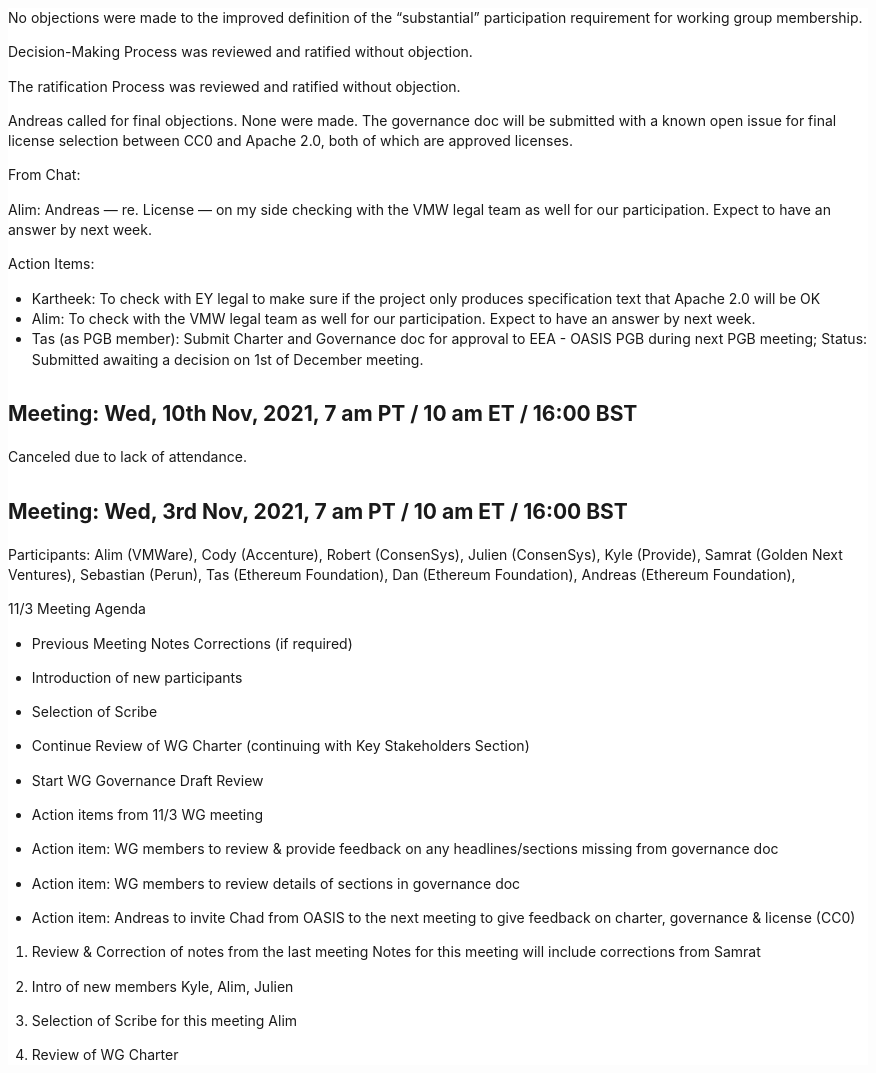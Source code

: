 No objections were made to the improved definition of the “substantial” participation requirement for working group membership.

Decision-Making Process was reviewed and ratified without objection.

The ratification Process was reviewed and ratified without objection.

Andreas called for final objections. None were made. The governance doc will be submitted with a known open issue for final license selection between CC0 and Apache 2.0, both of which are approved licenses.

From Chat:

Alim: Andreas — re. License — on my side checking with the VMW legal team as well for our participation. Expect to have an answer by next week.

Action Items:
* Kartheek: To check with EY legal to make sure if the project only produces specification text that Apache 2.0 will be OK 
* Alim: To check with the VMW legal team as well for our participation. Expect to have an answer by next week.
* Tas (as PGB member): Submit Charter and Governance doc for approval to EEA - OASIS PGB during next PGB meeting; Status: Submitted awaiting a decision on 1st of December meeting.

## Meeting: Wed, 10th Nov, 2021, 7 am PT / 10 am ET / 16:00 BST

Canceled due to lack of attendance.

## Meeting: Wed, 3rd Nov, 2021, 7 am PT / 10 am ET / 16:00 BST

Participants: Alim (VMWare), Cody (Accenture), Robert (ConsenSys), Julien (ConsenSys), Kyle (Provide), Samrat (Golden Next Ventures), Sebastian (Perun), Tas (Ethereum Foundation), Dan (Ethereum Foundation), Andreas (Ethereum Foundation), 

11/3 Meeting Agenda
* Previous Meeting Notes Corrections (if required)
* Introduction of new participants
* Selection of Scribe
* Continue Review of WG Charter (continuing with Key Stakeholders Section)
* Start WG Governance Draft Review

* Action items from 11/3 WG meeting
* Action item: WG members to review & provide feedback on any headlines/sections missing from governance doc
* Action item: WG members to review details of sections in governance doc
* Action item: Andreas to invite Chad from OASIS to the next meeting to give feedback on charter, governance & license (CC0)

1. Review & Correction of notes from the last meeting
Notes for this meeting will include corrections from Samrat

2. Intro of new members
Kyle, Alim, Julien
3. Selection of Scribe for this meeting
Alim
4. Review of WG Charter
